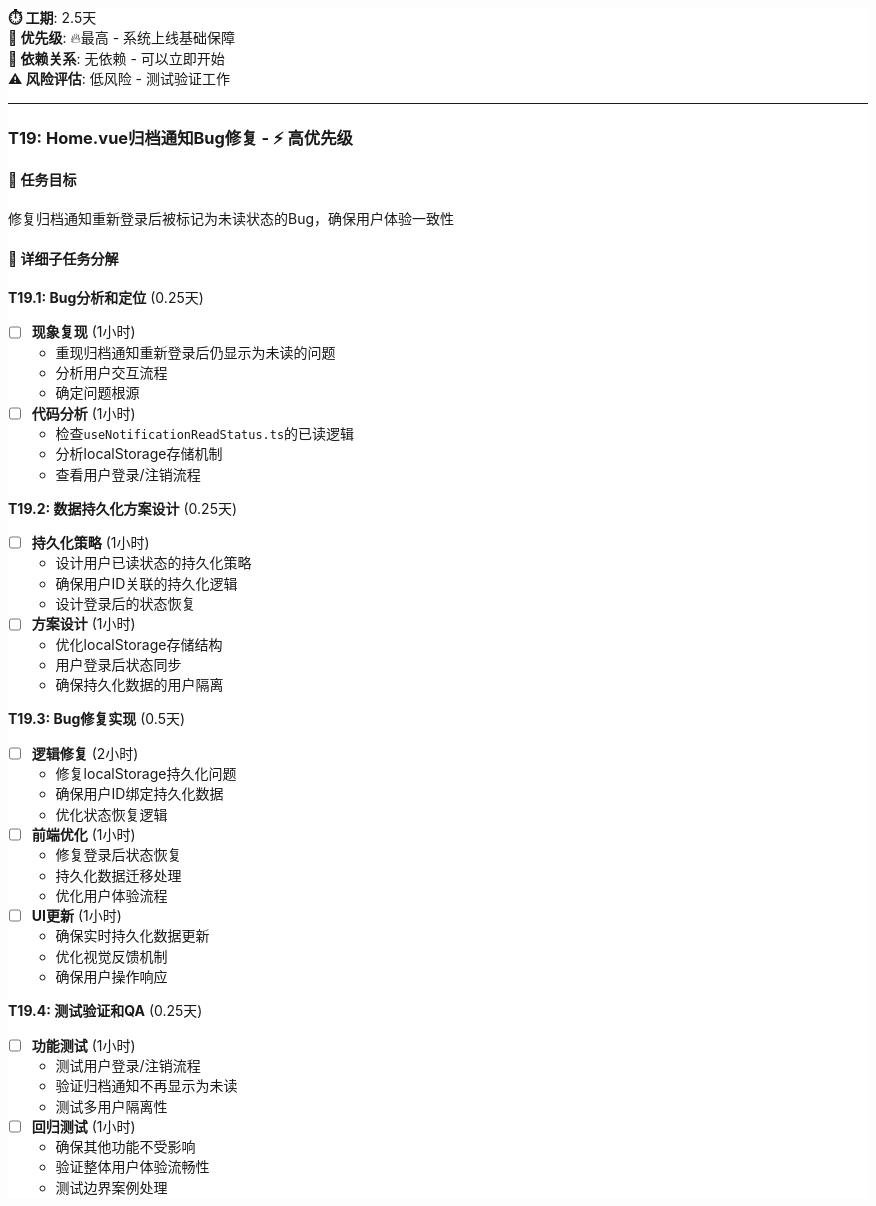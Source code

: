 **⏱️ 工期**: 2.5天  
**🎯 优先级**: 🔥最高 - 系统上线基础保障  
**🔗 依赖关系**: 无依赖 - 可以立即开始  
**⚠️ 风险评估**: 低风险 - 测试验证工作

---

### **T19: Home.vue归档通知Bug修复** - ⚡ **高优先级**

#### **🎯 任务目标**  
修复归档通知重新登录后被标记为未读状态的Bug，确保用户体验一致性

#### 🔧 **详细子任务分解**

**T19.1: Bug分析和定位** (0.25天)
- [ ] **现象复现** (1小时)
  - 重现归档通知重新登录后仍显示为未读的问题
  - 分析用户交互流程
  - 确定问题根源
- [ ] **代码分析** (1小时)
  - 检查`useNotificationReadStatus.ts`的已读逻辑
  - 分析localStorage存储机制
  - 查看用户登录/注销流程

**T19.2: 数据持久化方案设计** (0.25天)
- [ ] **持久化策略** (1小时)
  - 设计用户已读状态的持久化策略
  - 确保用户ID关联的持久化逻辑
  - 设计登录后的状态恢复
- [ ] **方案设计** (1小时)
  - 优化localStorage存储结构
  - 用户登录后状态同步
  - 确保持久化数据的用户隔离

**T19.3: Bug修复实现** (0.5天)
- [ ] **逻辑修复** (2小时)
  - 修复localStorage持久化问题
  - 确保用户ID绑定持久化数据
  - 优化状态恢复逻辑
- [ ] **前端优化** (1小时)
  - 修复登录后状态恢复
  - 持久化数据迁移处理
  - 优化用户体验流程
- [ ] **UI更新** (1小时)
  - 确保实时持久化数据更新
  - 优化视觉反馈机制
  - 确保用户操作响应

**T19.4: 测试验证和QA** (0.25天)
- [ ] **功能测试** (1小时)
  - 测试用户登录/注销流程
  - 验证归档通知不再显示为未读
  - 测试多用户隔离性
- [ ] **回归测试** (1小时)
  - 确保其他功能不受影响
  - 验证整体用户体验流畅性
  - 测试边界案例处理

